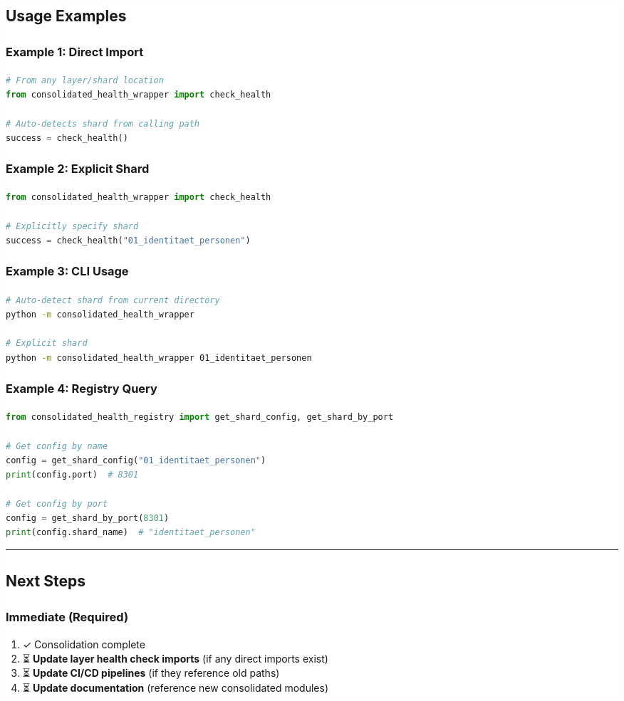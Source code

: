 ## Usage Examples

### Example 1: Direct Import
```python
# From any layer/shard location
from consolidated_health_wrapper import check_health

# Auto-detects shard from calling path
success = check_health()
```

### Example 2: Explicit Shard
```python
from consolidated_health_wrapper import check_health

# Explicitly specify shard
success = check_health("01_identitaet_personen")
```

### Example 3: CLI Usage
```bash
# Auto-detect shard from current directory
python -m consolidated_health_wrapper

# Explicit shard
python -m consolidated_health_wrapper 01_identitaet_personen
```

### Example 4: Registry Query
```python
from consolidated_health_registry import get_shard_config, get_shard_by_port

# Get config by name
config = get_shard_config("01_identitaet_personen")
print(config.port)  # 8301

# Get config by port
config = get_shard_by_port(8301)
print(config.shard_name)  # "identitaet_personen"
```

---

## Next Steps

### Immediate (Required)
1. ✓ Consolidation complete
2. ⏳ **Update layer health check imports** (if any direct imports exist)
3. ⏳ **Update CI/CD pipelines** (if they reference old paths)
4. ⏳ **Update documentation** (reference new consolidated modules)
